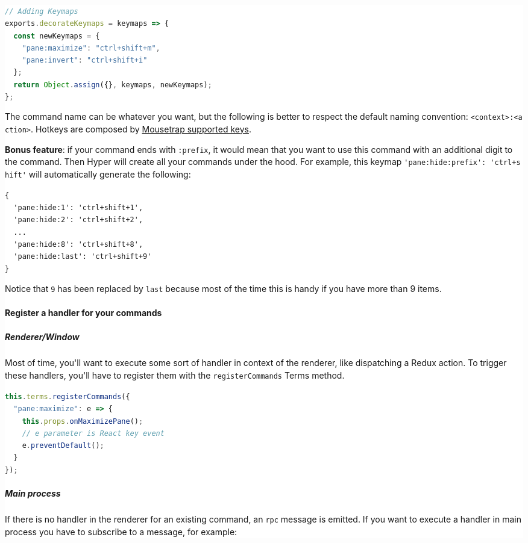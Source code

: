 ```js
// Adding Keymaps
exports.decorateKeymaps = keymaps => {
  const newKeymaps = {
    "pane:maximize": "ctrl+shift+m",
    "pane:invert": "ctrl+shift+i"
  };
  return Object.assign({}, keymaps, newKeymaps);
};
```

The command name can be whatever you want, but the following is better to respect the default naming convention: `<context>:<action>`.
Hotkeys are composed by [Mousetrap supported keys](https://craig.is/killing/mice#keys).

**Bonus feature**: if your command ends with `:prefix`, it would mean that you want to use this command with an additional digit to the command. Then Hyper will create all your commands under the hood. For example, this keymap `'pane:hide:prefix': 'ctrl+shift'` will automatically generate the following:

```
{
  'pane:hide:1': 'ctrl+shift+1',
  'pane:hide:2': 'ctrl+shift+2',
  ...
  'pane:hide:8': 'ctrl+shift+8',
  'pane:hide:last': 'ctrl+shift+9'
}
```

Notice that `9` has been replaced by `last` because most of the time this is handy if you have more than 9 items.

#### Register a handler for your commands

##### Renderer/Window

Most of time, you'll want to execute some sort of handler in context of the renderer, like dispatching a Redux action.
To trigger these handlers, you'll have to register them with the `registerCommands` Terms method.

```js
this.terms.registerCommands({
  "pane:maximize": e => {
    this.props.onMaximizePane();
    // e parameter is React key event
    e.preventDefault();
  }
});
```

##### Main process

If there is no handler in the renderer for an existing command, an `rpc` message is emitted.
If you want to execute a handler in main process you have to subscribe to a message, for example:
